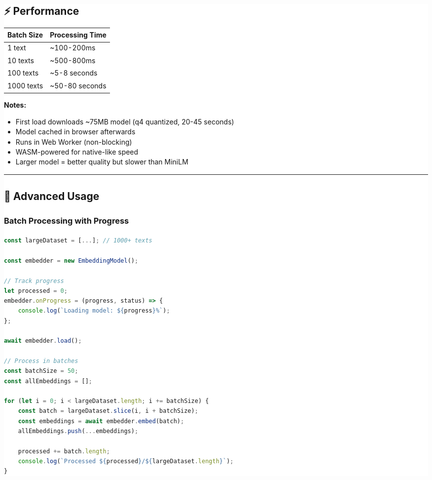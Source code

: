 
## ⚡ Performance

| Batch Size | Processing Time |
|------------|----------------|
| 1 text | ~100-200ms |
| 10 texts | ~500-800ms |
| 100 texts | ~5-8 seconds |
| 1000 texts | ~50-80 seconds |

**Notes:**
- First load downloads ~75MB model (q4 quantized, 20-45 seconds)
- Model cached in browser afterwards
- Runs in Web Worker (non-blocking)
- WASM-powered for native-like speed
- Larger model = better quality but slower than MiniLM

---

## 🔧 Advanced Usage

### Batch Processing with Progress

```javascript
const largeDataset = [...]; // 1000+ texts

const embedder = new EmbeddingModel();

// Track progress
let processed = 0;
embedder.onProgress = (progress, status) => {
    console.log(`Loading model: ${progress}%`);
};

await embedder.load();

// Process in batches
const batchSize = 50;
const allEmbeddings = [];

for (let i = 0; i < largeDataset.length; i += batchSize) {
    const batch = largeDataset.slice(i, i + batchSize);
    const embeddings = await embedder.embed(batch);
    allEmbeddings.push(...embeddings);

    processed += batch.length;
    console.log(`Processed ${processed}/${largeDataset.length}`);
}
```
